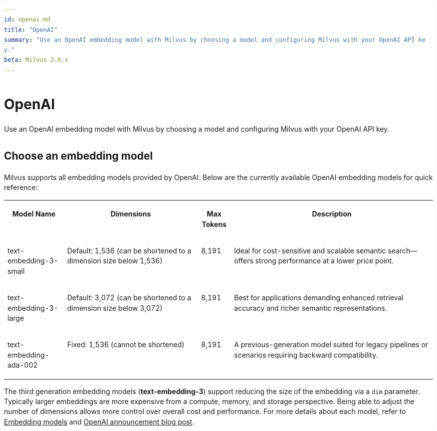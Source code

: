 ```yaml
---
id: openai.md
title: "OpenAI"
summary: "Use an OpenAI embedding model with Milvus by choosing a model and configuring Milvus with your OpenAI API key."
beta: Milvus 2.6.x
---
```


# OpenAI

Use an OpenAI embedding model with Milvus by choosing a model and configuring Milvus with your OpenAI API key.

## Choose an embedding model

Milvus supports all embedding models provided by OpenAI. Below are the currently available OpenAI embedding models for quick reference:

<table>
   <tr>
     <th><p>Model Name</p></th>
     <th><p>Dimensions</p></th>
     <th><p>Max Tokens</p></th>
     <th><p>Description</p></th>
   </tr>
   <tr>
     <td><p>text-embedding-3-small</p></td>
     <td><p>Default: 1,536 (can be shortened to a dimension size below 1,536)</p></td>
     <td><p>8,191</p></td>
     <td><p>Ideal for cost-sensitive and scalable semantic search—offers strong performance at a lower price point.</p></td>
   </tr>
   <tr>
     <td><p>text-embedding-3-large</p></td>
     <td><p>Default: 3,072 (can be shortened to a dimension size below 3,072)</p></td>
     <td><p>8,191</p></td>
     <td><p>Best for applications demanding enhanced retrieval accuracy and richer semantic representations.</p></td>
   </tr>
   <tr>
     <td><p>text-embedding-ada-002</p></td>
     <td><p>Fixed: 1,536 (cannot be shortened)</p></td>
     <td><p>8,191</p></td>
     <td><p>A previous-generation model suited for legacy pipelines or scenarios requiring backward compatibility.</p></td>
   </tr>
</table>

The third generation embedding models (**text-embedding-3**) support reducing the size of the embedding via a `dim` parameter. Typically larger embeddings are more expensive from a compute, memory, and storage perspective. Being able to adjust the number of dimensions allows more control over overall cost and performance. For more details about each model, refer to [Embedding models](https://platform.openai.com/docs/guides/embeddings#embedding-models) and [OpenAI announcement blog post](https://openai.com/blog/new-embedding-models-and-api-updates).
